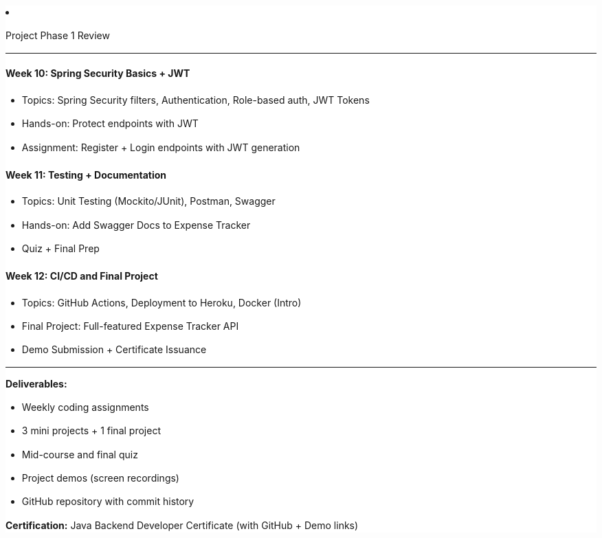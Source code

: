 </li>
<li>
<p>Project Phase 1 Review</p>
</li>
</ul>
<hr>
<h4 id="week-10-spring-security-basics--jwt"><strong>Week 10: Spring Security Basics + JWT</strong></h4>
<ul>
<li>
<p>Topics: Spring Security filters, Authentication, Role-based auth, JWT Tokens</p>
</li>
<li>
<p>Hands-on: Protect endpoints with JWT</p>
</li>
<li>
<p>Assignment: Register + Login endpoints with JWT generation</p>
</li>
</ul>
<h4 id="week-11-testing--documentation"><strong>Week 11: Testing + Documentation</strong></h4>
<ul>
<li>
<p>Topics: Unit Testing (Mockito/JUnit), Postman, Swagger</p>
</li>
<li>
<p>Hands-on: Add Swagger Docs to Expense Tracker</p>
</li>
<li>
<p>Quiz + Final Prep</p>
</li>
</ul>
<h4 id="week-12-cicd-and-final-project"><strong>Week 12: CI/CD and Final Project</strong></h4>
<ul>
<li>
<p>Topics: GitHub Actions, Deployment to Heroku, Docker (Intro)</p>
</li>
<li>
<p>Final Project: Full-featured Expense Tracker API</p>
</li>
<li>
<p>Demo Submission + Certificate Issuance</p>
</li>
</ul>
<hr>
<p><strong>Deliverables:</strong></p>
<ul>
<li>
<p>Weekly coding assignments</p>
</li>
<li>
<p>3 mini projects + 1 final project</p>
</li>
<li>
<p>Mid-course and final quiz</p>
</li>
<li>
<p>Project demos (screen recordings)</p>
</li>
<li>
<p>GitHub repository with commit history</p>
</li>
</ul>
<p><strong>Certification:</strong> Java Backend Developer Certificate (with GitHub + Demo links)</p>
